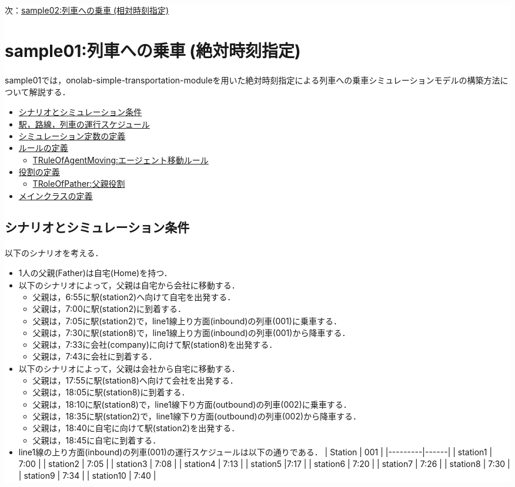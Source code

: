 次：[sample02:列車への乗車 (相対時刻指定)](../sample02/)

# sample01:列車への乗車 (絶対時刻指定)
sample01では，onolab-simple-transportation-moduleを用いた絶対時刻指定による列車への乗車シミュレーションモデルの構築方法について解説する．

- [シナリオとシミュレーション条件](#シナリオとシミュレーション条件)
- [駅，路線，列車の運行スケジュール](#駅，路線，列車の運行スケジュール)
- [シミュレーション定数の定義](#シミュレーション定数の定義)
- [ルールの定義](#ルールの定義)
    - [TRuleOfAgentMoving:エージェント移動ルール](#truleofagentmovingエージェント移動ルール)
- [役割の定義](#役割の定義)
    - [TRoleOfPather:父親役割](#troleofpather父親役割)
- [メインクラスの定義](#メインクラスの定義)

## シナリオとシミュレーション条件
以下のシナリオを考える．

- 1人の父親(Father)は自宅(Home)を持つ．
- 以下のシナリオによって，父親は自宅から会社に移動する．
    - 父親は，6:55に駅(station2)へ向けて自宅を出発する．
    - 父親は，7:00に駅(station2)に到着する．
    - 父親は，7:05に駅(station2)で，line1線上り方面(inbound)の列車(001)に乗車する．
    - 父親は，7:30に駅(station8)で，line1線上り方面(inbound)の列車(001)から降車する．
    - 父親は，7:33に会社(company)に向けて駅(station8)を出発する．
    - 父親は，7:43に会社に到着する．
- 以下のシナリオによって，父親は会社から自宅に移動する．
    - 父親は，17:55に駅(station8)へ向けて会社を出発する．
    - 父親は，18:05に駅(station8)に到着する．
    - 父親は，18:10に駅(station8)で，line1線下り方面(outbound)の列車(002)に乗車する．
    - 父親は，18:35に駅(station2)で，line1線下り方面(outbound)の列車(002)から降車する．
    - 父親は，18:40に自宅に向けて駅(station2)を出発する．
    - 父親は，18:45に自宅に到着する．
- line1線の上り方面(inbound)の列車(001)の運行スケジュールは以下の通りである．
    | Station | 001 |
    |---------|------|
    | station1 | 7:00 |
    | station2 | 7:05 |
    | station3 | 7:08 |
    | station4 | 7:13 |
    | station5 |7:17 |
    | station6 | 7:20 |
    | station7 | 7:26 |
    | station8 | 7:30 |
    | station9 | 7:34 |
    | station10 | 7:40 |
